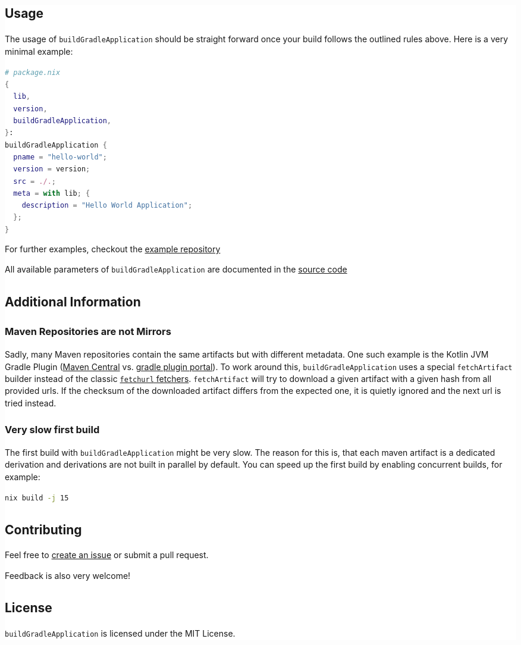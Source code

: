 ## Usage

The usage of `buildGradleApplication` should be straight forward once your build follows the outlined rules above. Here is a very minimal example:

```nix
# package.nix
{
  lib,
  version,
  buildGradleApplication,
}:
buildGradleApplication {
  pname = "hello-world";
  version = version;
  src = ./.;
  meta = with lib; {
    description = "Hello World Application";
  };
}

```

For further examples, checkout the [example repository](https://github.com/raphiz/buildGradleApplication-examples/)

All available parameters of `buildGradleApplication` are documented in the [source code](https://github.com/raphiz/buildGradleApplication/blob/main/buildGradleApplication/default.nix)

## Additional Information

### Maven Repositories are not Mirrors

Sadly, many Maven repositories contain the same artifacts but with different metadata. One such example is the Kotlin JVM Gradle Plugin ([Maven Central](https://repo1.maven.org/maven2/org/jetbrains/kotlin/jvm/org.jetbrains.kotlin.jvm.gradle.plugin/1.7.10/org.jetbrains.kotlin.jvm.gradle.plugin-1.7.10.pom) vs. [gradle plugin portal](https://plugins.gradle.org/m2/org/jetbrains/kotlin/jvm/org.jetbrains.kotlin.jvm.gradle.plugin/1.7.10/org.jetbrains.kotlin.jvm.gradle.plugin-1.7.10.pom)). To work around this, `buildGradleApplication` uses a special `fetchArtifact` builder instead of the classic [`fetchurl` fetchers](https://ryantm.github.io/nixpkgs/builders/fetchers/). `fetchArtifact` will try to download a given artifact with a given hash from all provided urls. If the checksum of the downloaded artifact differs from the expected one, it is quietly ignored and the next url is tried instead.

### Very slow first build

The first build with `buildGradleApplication` might be very slow. The reason for this is, that each maven artifact is a dedicated derivation and derivations are not built in parallel by default.
You can speed up the first build by enabling concurrent builds, for example:

```bash
nix build -j 15
```

## Contributing

Feel free to [create an issue](https://github.com/raphiz/buildGradleApplication/issues/new) or submit a pull request.

Feedback is also very welcome!

## License

`buildGradleApplication` is licensed under the MIT License.
